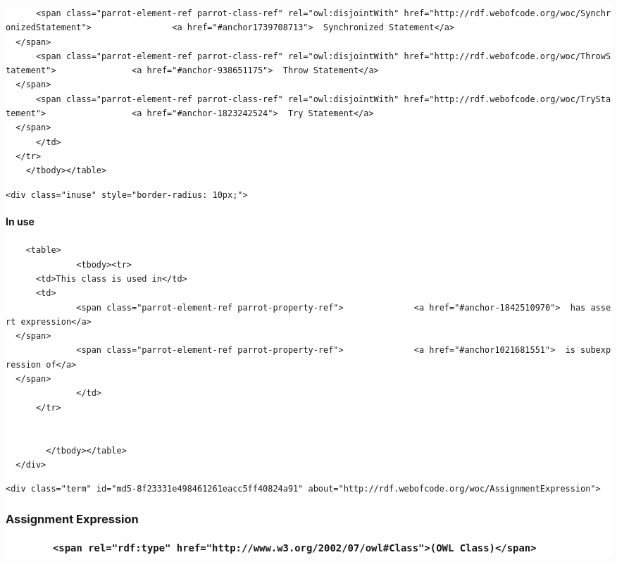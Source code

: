 	  	  <span class="parrot-element-ref parrot-class-ref" rel="owl:disjointWith" href="http://rdf.webofcode.org/woc/SynchronizedStatement">            	 <a href="#anchor1739708713">  Synchronized Statement</a>
      </span>
	  	  <span class="parrot-element-ref parrot-class-ref" rel="owl:disjointWith" href="http://rdf.webofcode.org/woc/ThrowStatement">            	 <a href="#anchor-938651175">  Throw Statement</a>
      </span>
	  	  <span class="parrot-element-ref parrot-class-ref" rel="owl:disjointWith" href="http://rdf.webofcode.org/woc/TryStatement">            	 <a href="#anchor-1823242524">  Try Statement</a>
      </span>
	  	  </td>
	  </tr>
		</tbody></table>
		    
  </div>
  
    <div class="inuse" style="border-radius: 10px;">
  <h4>In use</h4>
  		  
   	    <table>
	  			  <tbody><tr>
		  <td>This class is used in</td>
		  <td> 	  
		  		  <span class="parrot-element-ref parrot-property-ref">            	 <a href="#anchor-1842510970">  has assert expression</a>
      </span>
		  		  <span class="parrot-element-ref parrot-property-ref">            	 <a href="#anchor1021681551">  is subexpression of</a>
      </span>
		  		  </td>
		  </tr>
				
			
			</tbody></table>
	  </div>
    
    
  </div>
</div> 
  </div>
		  <div class="details classes" style="border-radius: 10px;">












	<div class="term" id="md5-8f23331e498461261eacc5ff40824a91" about="http://rdf.webofcode.org/woc/AssignmentExpression">


  <h3 class="anchor" id="anchor-1280715"><span class="parrot-element-title parrot-class-title">Assignment Expression</span>

			<span rel="rdf:type" href="http://www.w3.org/2002/07/owl#Class">(OWL Class)</span> 
	